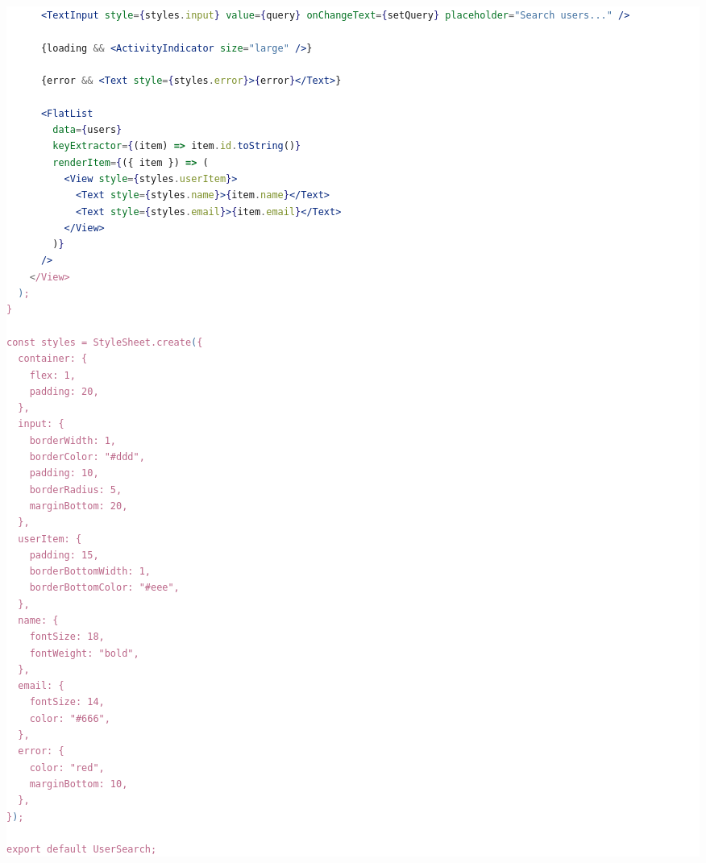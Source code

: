```jsx
      <TextInput style={styles.input} value={query} onChangeText={setQuery} placeholder="Search users..." />

      {loading && <ActivityIndicator size="large" />}

      {error && <Text style={styles.error}>{error}</Text>}

      <FlatList
        data={users}
        keyExtractor={(item) => item.id.toString()}
        renderItem={({ item }) => (
          <View style={styles.userItem}>
            <Text style={styles.name}>{item.name}</Text>
            <Text style={styles.email}>{item.email}</Text>
          </View>
        )}
      />
    </View>
  );
}

const styles = StyleSheet.create({
  container: {
    flex: 1,
    padding: 20,
  },
  input: {
    borderWidth: 1,
    borderColor: "#ddd",
    padding: 10,
    borderRadius: 5,
    marginBottom: 20,
  },
  userItem: {
    padding: 15,
    borderBottomWidth: 1,
    borderBottomColor: "#eee",
  },
  name: {
    fontSize: 18,
    fontWeight: "bold",
  },
  email: {
    fontSize: 14,
    color: "#666",
  },
  error: {
    color: "red",
    marginBottom: 10,
  },
});

export default UserSearch;
```
